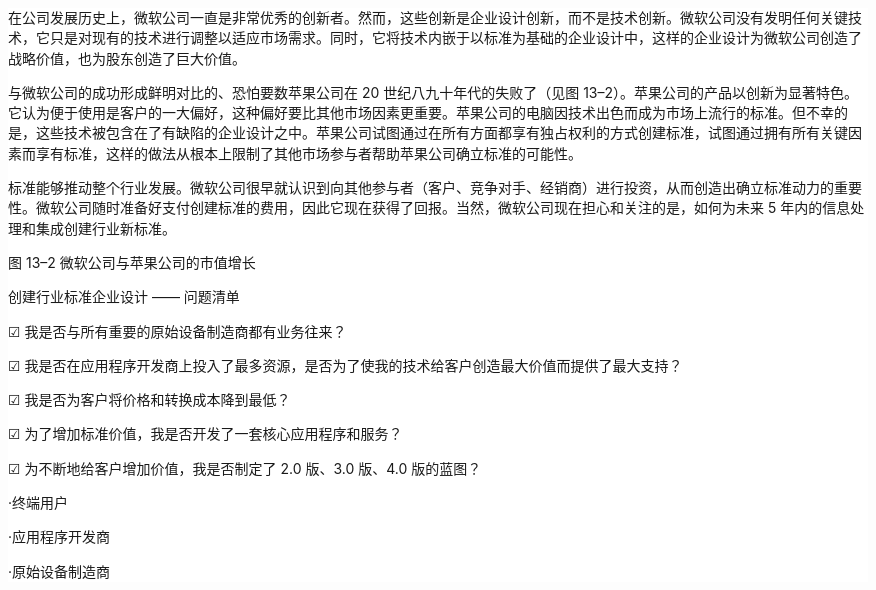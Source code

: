 在公司发展历史上，微软公司一直是非常优秀的创新者。然而，这些创新是企业设计创新，而不是技术创新。微软公司没有发明任何关键技术，它只是对现有的技术进行调整以适应市场需求。同时，它将技术内嵌于以标准为基础的企业设计中，这样的企业设计为微软公司创造了战略价值，也为股东创造了巨大价值。

与微软公司的成功形成鲜明对比的、恐怕要数苹果公司在 20 世纪八九十年代的失败了（见图 13–2）。苹果公司的产品以创新为显著特色。它认为便于使用是客户的一大偏好，这种偏好要比其他市场因素更重要。苹果公司的电脑因技术出色而成为市场上流行的标准。但不幸的是，这些技术被包含在了有缺陷的企业设计之中。苹果公司试图通过在所有方面都享有独占权利的方式创建标准，试图通过拥有所有关键因素而享有标准，这样的做法从根本上限制了其他市场参与者帮助苹果公司确立标准的可能性。

标准能够推动整个行业发展。微软公司很早就认识到向其他参与者（客户、竞争对手、经销商）进行投资，从而创造出确立标准动力的重要性。微软公司随时准备好支付创建标准的费用，因此它现在获得了回报。当然，微软公司现在担心和关注的是，如何为未来 5 年内的信息处理和集成创建行业新标准。

图 13–2 微软公司与苹果公司的市值增长

创建行业标准企业设计 —— 问题清单

☑ 我是否与所有重要的原始设备制造商都有业务往来？

☑ 我是否在应用程序开发商上投入了最多资源，是否为了使我的技术给客户创造最大价值而提供了最大支持？

☑ 我是否为客户将价格和转换成本降到最低？

☑ 为了增加标准价值，我是否开发了一套核心应用程序和服务？

☑ 为不断地给客户增加价值，我是否制定了 2.0 版、3.0 版、4.0 版的蓝图？

·终端用户

·应用程序开发商

·原始设备制造商



